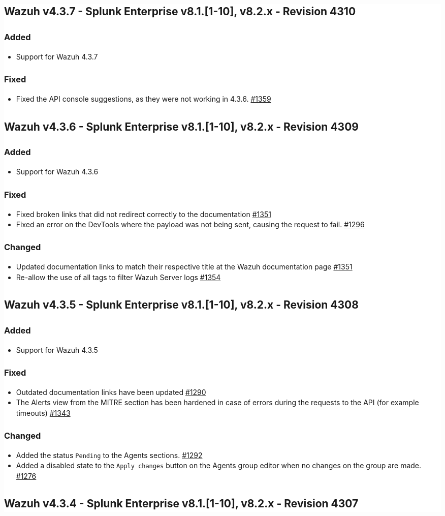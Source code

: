 ## Wazuh v4.3.7 - Splunk Enterprise v8.1.[1-10], v8.2.x - Revision 4310
### Added

- Support for Wazuh 4.3.7

### Fixed
- Fixed the API console suggestions, as they were not working in 4.3.6. [#1359](https://github.com/wazuh/wazuh-splunk/pull/1359)


## Wazuh v4.3.6 - Splunk Enterprise v8.1.[1-10], v8.2.x - Revision 4309
### Added

- Support for Wazuh 4.3.6

### Fixed
- Fixed broken links that did not redirect correctly to the documentation [#1351](https://github.com/wazuh/wazuh-splunk/pull/1351)
- Fixed an error on the DevTools where the payload was not being sent, causing the request to fail. [#1296](https://github.com/wazuh/wazuh-splunk/pull/1296)

### Changed
- Updated documentation links to match their respective title at the Wazuh documentation page [#1351](https://github.com/wazuh/wazuh-splunk/pull/1351)
- Re-allow the use of all tags to filter Wazuh Server logs [#1354](https://github.com/wazuh/wazuh-splunk/pull/1354)

## Wazuh v4.3.5 - Splunk Enterprise v8.1.[1-10], v8.2.x - Revision 4308

### Added
- Support for Wazuh 4.3.5

### Fixed
- Outdated documentation links have been updated [#1290](https://github.com/wazuh/wazuh-splunk/pull/1290)
- The Alerts view from the MITRE section has been hardened in case of errors during the requests to the API (for example timeouts) [#1343](https://github.com/wazuh/wazuh-splunk/pull/1343)

### Changed
- Added the status `Pending` to the Agents sections. [#1292](https://github.com/wazuh/wazuh-splunk/pull/1292)
- Added a disabled state to the `Apply changes` button on the Agents group editor when no changes on the group are made. [#1276](https://github.com/wazuh/wazuh-splunk/pull/1276)

## Wazuh v4.3.4 - Splunk Enterprise v8.1.[1-10], v8.2.x - Revision 4307
